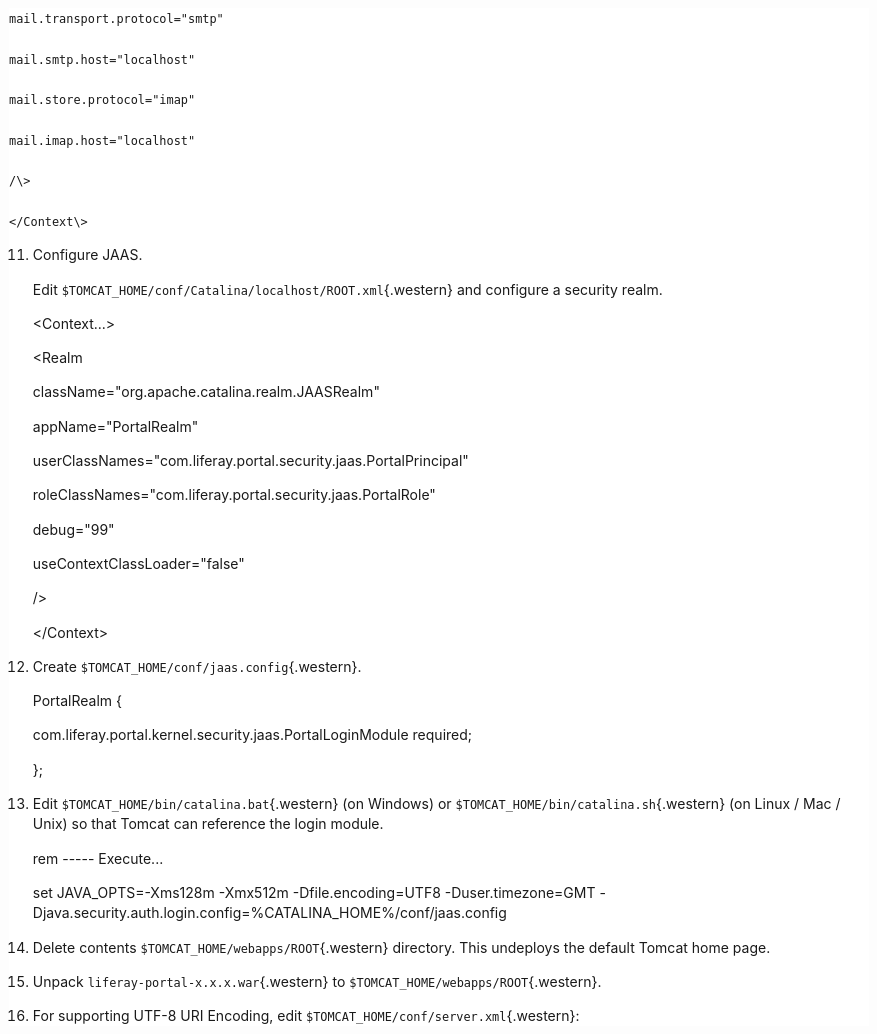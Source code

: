     mail.transport.protocol="smtp"

    mail.smtp.host="localhost"

    mail.store.protocol="imap"

    mail.imap.host="localhost"

    /\>

    </Context\>

11. Configure JAAS.

    Edit `$TOMCAT_HOME/conf/Catalina/localhost/ROOT.xml`{.western} and
    configure a security realm.

    <Context...\>

    <Realm

    className="org.apache.catalina.realm.JAASRealm"

    appName="PortalRealm"

    userClassNames="com.liferay.portal.security.jaas.PortalPrincipal"

    roleClassNames="com.liferay.portal.security.jaas.PortalRole"

    debug="99"

    useContextClassLoader="false"

    /\>

    </Context\>

14. Create `$TOMCAT_HOME/conf/jaas.config`{.western}.

    PortalRealm {

    com.liferay.portal.kernel.security.jaas.PortalLoginModule required;

    };

15. Edit `$TOMCAT_HOME/bin/catalina.bat`{.western} (on Windows) or
    `$TOMCAT_HOME/bin/catalina.sh`{.western} (on Linux / Mac / Unix) so
    that Tomcat can reference the login module.

    rem ----- Execute...

    set JAVA\_OPTS=-Xms128m -Xmx512m -Dfile.encoding=UTF8
    -Duser.timezone=GMT
    -Djava.security.auth.login.config=%CATALINA\_HOME%/conf/jaas.config

16. Delete contents `$TOMCAT_HOME/webapps/ROOT`{.western} directory.
    This undeploys the default Tomcat home page.

17. Unpack `liferay-portal-x.x.x.war`{.western} to
    `$TOMCAT_HOME/webapps/ROOT`{.western}.

18. For supporting UTF-8 URI Encoding, edit
    `$TOMCAT_HOME/conf/server.xml`{.western}:

